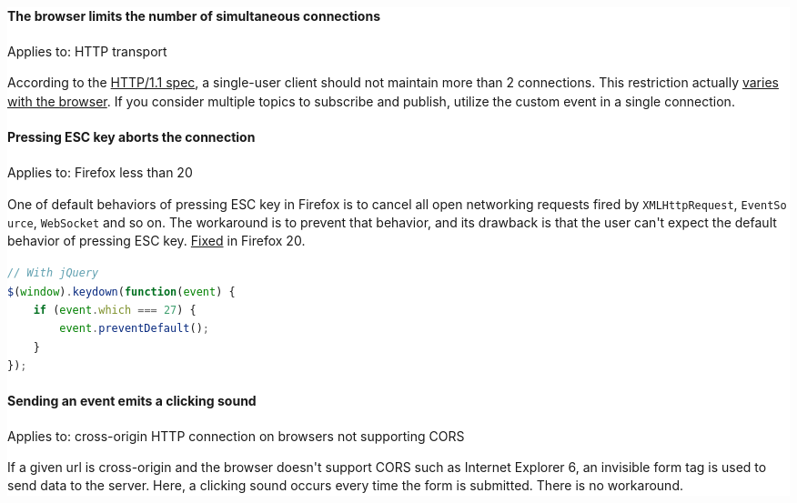#### The browser limits the number of simultaneous connections

Applies to: HTTP transport

According to the [HTTP/1.1 spec](http://tools.ietf.org/html/rfc2616#section-8.1.4), a single-user client should not maintain more than 2 connections. This restriction actually [varies with the browser](http://stackoverflow.com/questions/985431/max-parallel-http-connections-in-a-browser). If you consider multiple topics to subscribe and publish, utilize the custom event in a single connection.

#### Pressing ESC key aborts the connection

Applies to: Firefox less than 20

One of default behaviors of pressing ESC key in Firefox is to cancel all open networking requests fired by `XMLHttpRequest`, `EventSource`, `WebSocket` and so on. The workaround is to prevent that behavior, and its drawback is that the user can't expect the default behavior of pressing ESC key. [Fixed](https://bugzilla.mozilla.org/show_bug.cgi?id=614304) in Firefox 20.

```js
// With jQuery
$(window).keydown(function(event) {
    if (event.which === 27) {
        event.preventDefault();
    }
});
```

#### Sending an event emits a clicking sound

Applies to: cross-origin HTTP connection on browsers not supporting CORS

If a given url is cross-origin and the browser doesn't support CORS such as Internet Explorer 6, an invisible form tag is used to send data to the server. Here, a clicking sound occurs every time the form is submitted. There is no workaround.